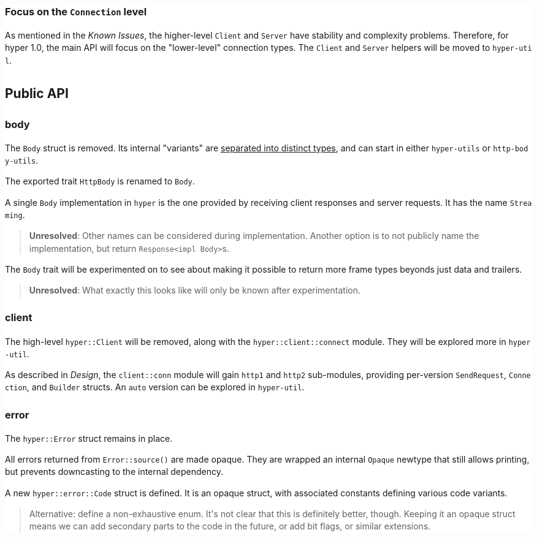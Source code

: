 ### Focus on the `Connection` level

As mentioned in the *Known Issues*, the higher-level `Client` and `Server` have
stability and complexity problems. Therefore, for hyper 1.0, the main API will
focus on the "lower-level" connection types. The `Client` and `Server` helpers
will be moved to `hyper-util`.

## Public API

### body

The `Body` struct is removed. Its internal "variants" are [separated into
distinct types](https://github.com/hyperium/hyper/issues/2345), and can start
in either `hyper-utils` or `http-body-utils`.

The exported trait `HttpBody` is renamed to `Body`.

A single `Body` implementation in `hyper` is the one provided by receiving
client responses and server requests. It has the name `Streaming`.

> **Unresolved**: Other names can be considered during implementation. Another
> option is to not publicly name the implementation, but return `Response<impl
Body>`s.

The `Body` trait will be experimented on to see about making it possible to
return more frame types beyonds just data and trailers.

> **Unresolved**: What exactly this looks like will only be known after
> experimentation.

### client

The high-level `hyper::Client` will be removed, along with the
`hyper::client::connect` module. They will be explored more in `hyper-util`.

As described in *Design*, the `client::conn` module will gain `http1` and
`http2` sub-modules, providing per-version `SendRequest`, `Connection`, and
`Builder` structs. An `auto` version can be explored in `hyper-util`.

### error

The `hyper::Error` struct remains in place.

All errors returned from `Error::source()` are made opaque. They are wrapped an
internal `Opaque` newtype that still allows printing, but prevents downcasting
to the internal dependency.

A new `hyper::error::Code` struct is defined. It is an opaque struct, with
associated constants defining various code variants.

> Alternative: define a non-exhaustive enum. It's not clear that this is
> definitely better, though. Keeping it an opaque struct means we can add
> secondary parts to the code in the future, or add bit flags, or similar
> extensions.
